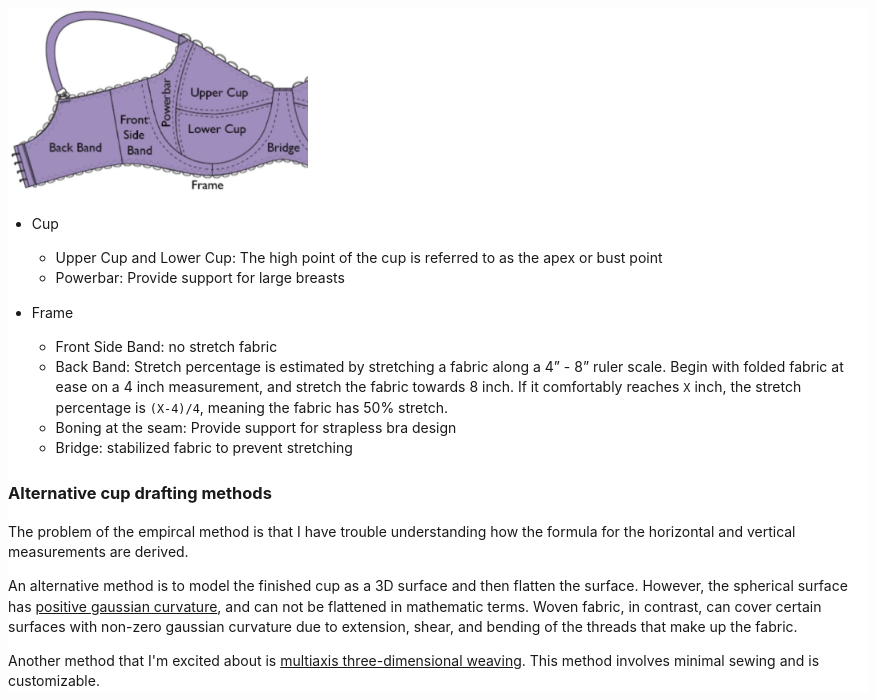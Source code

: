 <img src="anatomy.jpg" alt="drawing" width="300"/>

* Cup
	* Upper Cup and Lower Cup: The high point of the cup is referred to as the apex or bust point
	* Powerbar: Provide support for large breasts

* Frame
	* Front Side Band: no stretch fabric
	* Back Band: Stretch percentage is estimated by stretching a fabric along a 4” - 8” ruler scale. Begin with folded fabric at ease on a 4 inch measurement, and stretch the fabric towards 8 inch. If it comfortably reaches `X` inch, the stretch percentage is `(X-4)/4`, meaning the fabric has 50% stretch. 
	* Boning at the seam: Provide support for strapless bra design
	* Bridge: stabilized fabric to prevent stretching

### Alternative cup drafting methods

The problem of the empircal method is that I have trouble understanding how the formula for the horizontal and vertical measurements are derived. 

An alternative method is to model the finished cup as a 3D surface and then flatten the surface. However, the spherical surface has [positive gaussian curvature](https://en.wikipedia.org/wiki/Gaussian_curvature), and can not be flattened in mathematic terms. Woven fabric, in contrast, can cover certain surfaces with non-zero gaussian curvature due to extension, shear, and bending of the threads that make up the fabric. 

Another method that I'm excited about is [multiaxis three-dimensional weaving](https://journals.sagepub.com/doi/full/10.1177/0040517511435013). This method involves minimal sewing and is customizable. 
